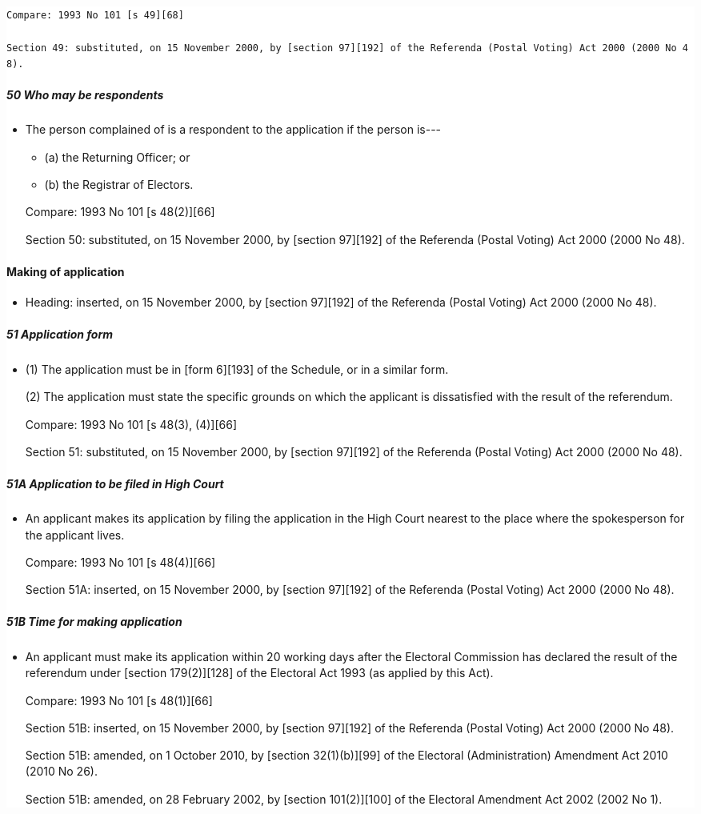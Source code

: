     Compare: 1993 No 101 [s 49][68]
    
    Section 49: substituted, on 15 November 2000, by [section 97][192] of the Referenda (Postal Voting) Act 2000 (2000 No 48).

##### 50 Who may be respondents
    
*   The person complained of is a respondent to the application if the person is---
        
    *   (a) the Returning Officer; or
    
    *   (b) the Registrar of Electors.
    
    Compare: 1993 No 101 [s 48(2)][66]
    
    Section 50: substituted, on 15 November 2000, by [section 97][192] of the Referenda (Postal Voting) Act 2000 (2000 No 48).

#### Making of application
    
*   Heading: inserted, on 15 November 2000, by [section 97][192] of the Referenda (Postal Voting) Act 2000 (2000 No 48).

##### 51 Application form
    
*   (1) The application must be in [form 6][193] of the Schedule, or in a similar form.
    
    (2) The application must state the specific grounds on which the applicant is dissatisfied with the result of the referendum.
    
    Compare: 1993 No 101 [s 48(3), (4)][66]
    
    Section 51: substituted, on 15 November 2000, by [section 97][192] of the Referenda (Postal Voting) Act 2000 (2000 No 48).

##### 51A Application to be filed in High Court
    
*   An applicant makes its application by filing the application in the High Court nearest to the place where the spokesperson for the applicant lives.
    
    Compare: 1993 No 101 [s 48(4)][66]
    
    Section 51A: inserted, on 15 November 2000, by [section 97][192] of the Referenda (Postal Voting) Act 2000 (2000 No 48).

##### 51B Time for making application
    
*   An applicant must make its application within 20 working days after the Electoral Commission has declared the result of the referendum under [section 179(2)][128] of the Electoral Act 1993 (as applied by this Act).
    
    Compare: 1993 No 101 [s 48(1)][66]
    
    Section 51B: inserted, on 15 November 2000, by [section 97][192] of the Referenda (Postal Voting) Act 2000 (2000 No 48).
    
    Section 51B: amended, on 1 October 2010, by [section 32(1)(b)][99] of the Electoral (Administration) Amendment Act 2010 (2010 No 26).
    
    Section 51B: amended, on 28 February 2002, by [section 101(2)][100] of the Electoral Amendment Act 2002 (2002 No 1).

